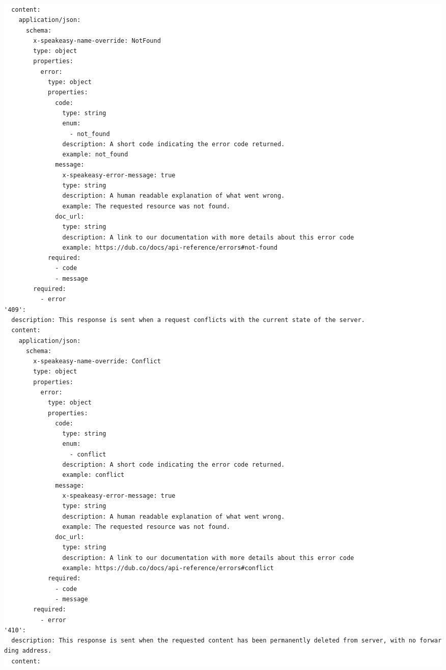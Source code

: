       content:
        application/json:
          schema:
            x-speakeasy-name-override: NotFound
            type: object
            properties:
              error:
                type: object
                properties:
                  code:
                    type: string
                    enum:
                      - not_found
                    description: A short code indicating the error code returned.
                    example: not_found
                  message:
                    x-speakeasy-error-message: true
                    type: string
                    description: A human readable explanation of what went wrong.
                    example: The requested resource was not found.
                  doc_url:
                    type: string
                    description: A link to our documentation with more details about this error code
                    example: https://dub.co/docs/api-reference/errors#not-found
                required:
                  - code
                  - message
            required:
              - error
    '409':
      description: This response is sent when a request conflicts with the current state of the server.
      content:
        application/json:
          schema:
            x-speakeasy-name-override: Conflict
            type: object
            properties:
              error:
                type: object
                properties:
                  code:
                    type: string
                    enum:
                      - conflict
                    description: A short code indicating the error code returned.
                    example: conflict
                  message:
                    x-speakeasy-error-message: true
                    type: string
                    description: A human readable explanation of what went wrong.
                    example: The requested resource was not found.
                  doc_url:
                    type: string
                    description: A link to our documentation with more details about this error code
                    example: https://dub.co/docs/api-reference/errors#conflict
                required:
                  - code
                  - message
            required:
              - error
    '410':
      description: This response is sent when the requested content has been permanently deleted from server, with no forwarding address.
      content: